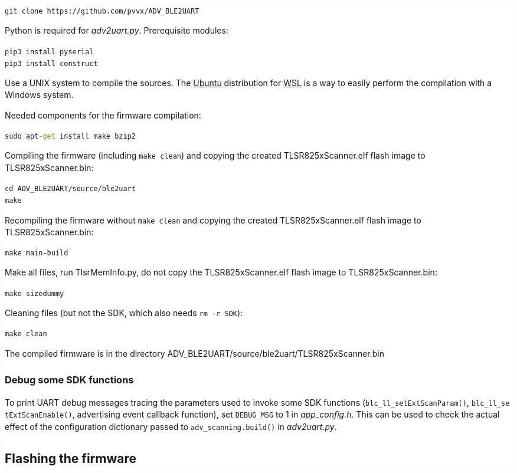 ```
git clone https://github.com/pvvx/ADV_BLE2UART
```

Python is required for *adv2uart.py*. Prerequisite modules:

```cmd
pip3 install pyserial
pip3 install construct
```

Use a UNIX system to compile the sources. The [Ubuntu](https://apps.microsoft.com/detail/9pn20msr04dw) distribution for [WSL](https://en.wikipedia.org/wiki/Windows_Subsystem_for_Linux) is a way to easily perform the compilation with a Windows system.

Needed components for the firmware compilation:

```cmd
sudo apt-get install make bzip2
```

Compiling the firmware (including `make clean`) and copying the created TLSR825xScanner.elf flash image to TLSR825xScanner.bin:

```
cd ADV_BLE2UART/source/ble2uart
make
```

Recompiling the firmware without `make clean` and copying the created TLSR825xScanner.elf flash image to TLSR825xScanner.bin:

```
make main-build
```

Make all files, run TlsrMemInfo.py, do not copy the TLSR825xScanner.elf flash image to TLSR825xScanner.bin:

```
make sizedummy
```

Cleaning files (but not the SDK, which also needs `rm -r SDK`):

```
make clean
```

The compiled firmware is in the directory ADV_BLE2UART/source/ble2uart/TLSR825xScanner.bin

### Debug some SDK functions

To print UART debug messages tracing the parameters used to invoke some SDK functions (`blc_ll_setExtScanParam()`, `blc_ll_setExtScanEnable()`, advertising event callback function), set `DEBUG_MSG` to 1 in *app_config.h*. This can be used to check the actual effect of the configuration dictionary passed to `adv_scanning.build()` in *adv2uart.py*.

## Flashing the firmware
